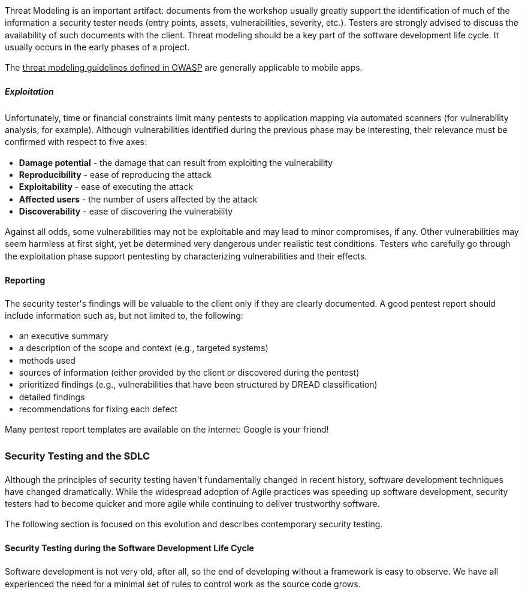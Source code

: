 Threat Modeling is an important artifact: documents from the workshop usually greatly support the identification of much of the information a security tester needs (entry points, assets, vulnerabilities, severity, etc.). Testers are strongly advised to discuss the availability of such documents with the client. Threat modeling should be a key part of the software development life cycle. It usually occurs in the early phases of a project.

The [threat modeling guidelines defined in OWASP](https://www.owasp.org/index.php/Application_Threat_Modeling "OWASP Application Threat Modeling") are generally applicable to mobile apps.

##### Exploitation

Unfortunately, time or financial constraints limit many pentests to application mapping via automated scanners (for vulnerability analysis, for example). Although vulnerabilities identified during the previous phase may be interesting, their relevance must be confirmed with respect to five axes:

- **Damage potential** - the damage that can result from exploiting the vulnerability
- **Reproducibility** - ease of reproducing the attack
- **Exploitability** - ease of executing the attack
- **Affected users** - the number of users affected by the attack
- **Discoverability** - ease of discovering the vulnerability

Against all odds, some vulnerabilities may not be exploitable and may lead to minor compromises, if any. Other vulnerabilities may seem harmless at first sight, yet be determined very dangerous under realistic test conditions. Testers who carefully go through the exploitation phase support pentesting by characterizing vulnerabilities and their effects.

#### Reporting

The security tester's findings will be valuable to the client only if they are clearly documented. A good pentest report should include information such as, but not limited to, the following:

- an executive summary
- a description of the scope and context (e.g., targeted systems)
- methods used
- sources of information (either provided by the client or discovered during the pentest)
- prioritized findings (e.g., vulnerabilities that have been structured by DREAD classification)
- detailed findings
- recommendations for fixing each defect

Many pentest report templates are available on the internet: Google is your friend!

### Security Testing and the SDLC

Although the principles of security testing haven't fundamentally changed in recent history, software development techniques have changed dramatically. While the widespread adoption of Agile practices was speeding up software development, security testers had to become quicker and more agile while continuing to deliver trustworthy software.

The following section is focused on this evolution and describes contemporary security testing.

#### Security Testing during the Software Development Life Cycle

Software development is not very old, after all, so the end of developing without a framework is easy to observe. We have all experienced the need for a minimal set of rules to control work as the source code grows.
